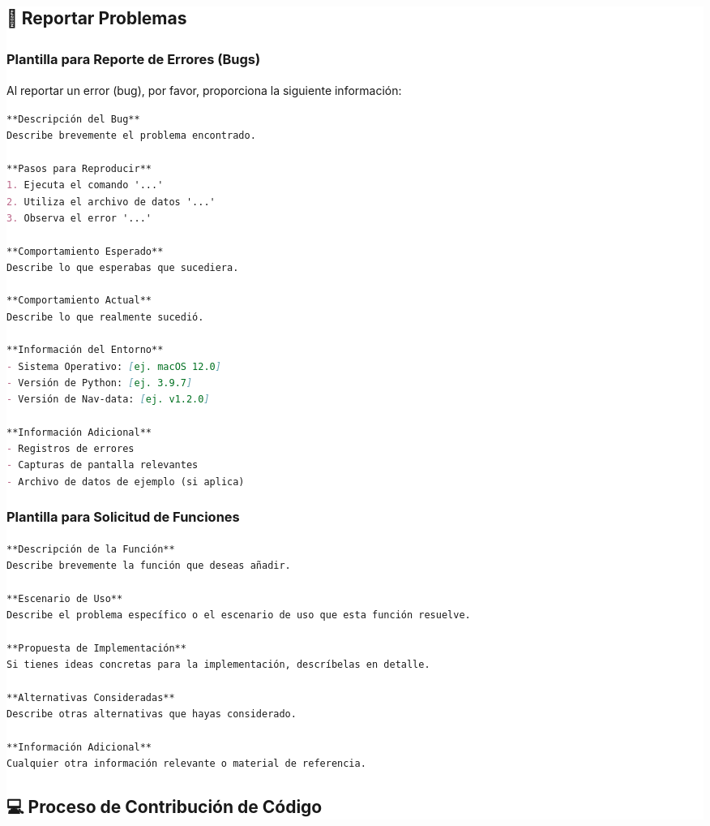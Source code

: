 ## 🐛 Reportar Problemas

### Plantilla para Reporte de Errores (Bugs)

Al reportar un error (bug), por favor, proporciona la siguiente información:

```markdown
**Descripción del Bug**
Describe brevemente el problema encontrado.

**Pasos para Reproducir**
1. Ejecuta el comando '...'
2. Utiliza el archivo de datos '...'
3. Observa el error '...'

**Comportamiento Esperado**
Describe lo que esperabas que sucediera.

**Comportamiento Actual**
Describe lo que realmente sucedió.

**Información del Entorno**
- Sistema Operativo: [ej. macOS 12.0]
- Versión de Python: [ej. 3.9.7]
- Versión de Nav-data: [ej. v1.2.0]

**Información Adicional**
- Registros de errores
- Capturas de pantalla relevantes
- Archivo de datos de ejemplo (si aplica)
```

### Plantilla para Solicitud de Funciones

```markdown
**Descripción de la Función**
Describe brevemente la función que deseas añadir.

**Escenario de Uso**
Describe el problema específico o el escenario de uso que esta función resuelve.

**Propuesta de Implementación**
Si tienes ideas concretas para la implementación, descríbelas en detalle.

**Alternativas Consideradas**
Describe otras alternativas que hayas considerado.

**Información Adicional**
Cualquier otra información relevante o material de referencia.
```

## 💻 Proceso de Contribución de Código
